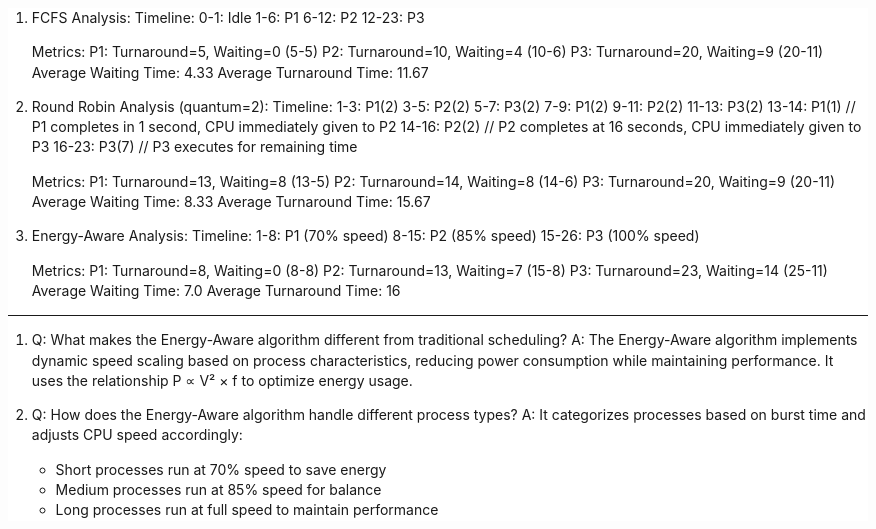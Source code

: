 1. FCFS Analysis:
   Timeline:
   0-1: Idle
   1-6: P1
   6-12: P2
   12-23: P3
   
   Metrics:
   P1: Turnaround=5, Waiting=0 (5-5)
   P2: Turnaround=10, Waiting=4 (10-6)
   P3: Turnaround=20, Waiting=9 (20-11)
   Average Waiting Time: 4.33
   Average Turnaround Time: 11.67

2. Round Robin Analysis (quantum=2):
   Timeline:
   1-3: P1(2)
   3-5: P2(2)
   5-7: P3(2)
   7-9: P1(2)
   9-11: P2(2)
   11-13: P3(2)
   13-14: P1(1)  // P1 completes in 1 second, CPU immediately given to P2
   14-16: P2(2)  // P2 completes at 16 seconds, CPU immediately given to P3
   16-23: P3(7)  // P3 executes for remaining time
   
   Metrics:
   P1: Turnaround=13, Waiting=8 (13-5)
   P2: Turnaround=14, Waiting=8 (14-6)
   P3: Turnaround=20, Waiting=9 (20-11)
   Average Waiting Time: 8.33
   Average Turnaround Time: 15.67

3. Energy-Aware Analysis:
   Timeline:
   1-8: P1 (70% speed)
   8-15: P2 (85% speed)
   15-26: P3 (100% speed)
   
   Metrics:
   P1: Turnaround=8, Waiting=0 (8-8)
   P2: Turnaround=13, Waiting=7 (15-8)
   P3: Turnaround=23, Waiting=14 (25-11)
   Average Waiting Time: 7.0
   Average Turnaround Time: 16


-------------
1. Q: What makes the Energy-Aware algorithm different from traditional scheduling?
   A: The Energy-Aware algorithm implements dynamic speed scaling based on process characteristics, 
      reducing power consumption while maintaining performance. It uses the relationship P ∝ V² × f 
      to optimize energy usage.

2. Q: How does the Energy-Aware algorithm handle different process types?
   A: It categorizes processes based on burst time and adjusts CPU speed accordingly:
      - Short processes run at 70% speed to save energy
      - Medium processes run at 85% speed for balance
      - Long processes run at full speed to maintain performance
